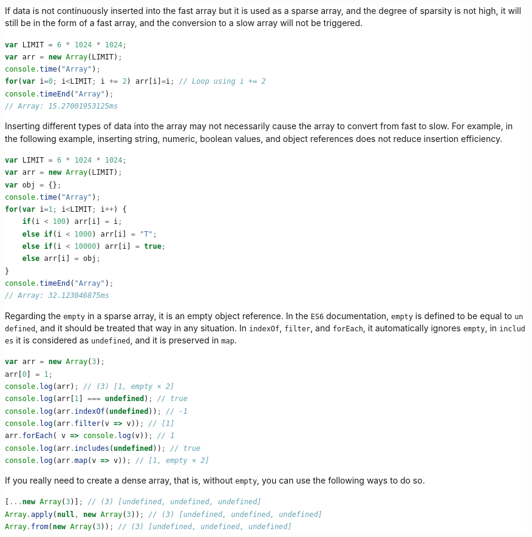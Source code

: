 If data is not continuously inserted into the fast array but it is used as a sparse array, and the degree of sparsity is not high, it will still be in the form of a fast array, and the conversion to a slow array will not be triggered.

```javascript
var LIMIT = 6 * 1024 * 1024;
var arr = new Array(LIMIT);
console.time("Array");
for(var i=0; i<LIMIT; i += 2) arr[i]=i; // Loop using i += 2
console.timeEnd("Array");
// Array: 15.27001953125ms
```

Inserting different types of data into the array may not necessarily cause the array to convert from fast to slow. For example, in the following example, inserting string, numeric, boolean values, and object references does not reduce insertion efficiency.

```javascript
var LIMIT = 6 * 1024 * 1024;
var arr = new Array(LIMIT);
var obj = {};
console.time("Array");
for(var i=1; i<LIMIT; i++) {
    if(i < 100) arr[i] = i;
    else if(i < 1000) arr[i] = "T";
    else if(i < 10000) arr[i] = true;
    else arr[i] = obj;
}
console.timeEnd("Array");
// Array: 32.123046875ms
```

Regarding the `empty` in a sparse array, it is an empty object reference. In the `ES6` documentation, `empty` is defined to be equal to `undefined`, and it should be treated that way in any situation. In `indexOf`, `filter`, and `forEach`, it automatically ignores `empty`, in `includes` it is considered as `undefined`, and it is preserved in `map`.

```javascript
var arr = new Array(3);
arr[0] = 1;
console.log(arr); // (3) [1, empty × 2]
console.log(arr[1] === undefined); // true
console.log(arr.indexOf(undefined)); // -1
console.log(arr.filter(v => v)); // [1]
arr.forEach( v => console.log(v)); // 1
console.log(arr.includes(undefined)); // true
console.log(arr.map(v => v)); // [1, empty × 2]
```

If you really need to create a dense array, that is, without `empty`, you can use the following ways to do so.

```javascript
[...new Array(3)]; // (3) [undefined, undefined, undefined]
Array.apply(null, new Array(3)); // (3) [undefined, undefined, undefined]
Array.from(new Array(3)); // (3) [undefined, undefined, undefined]
```
